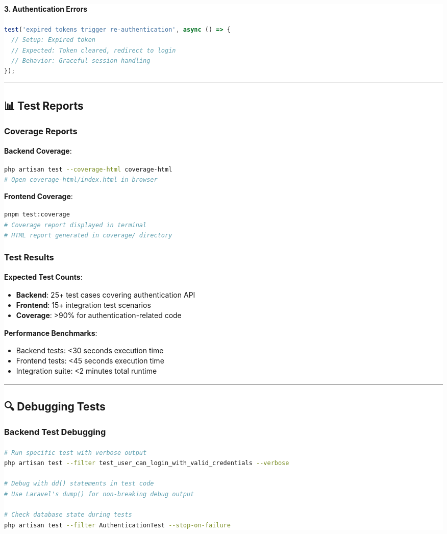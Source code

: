 #### 3. **Authentication Errors**
```typescript
test('expired tokens trigger re-authentication', async () => {
  // Setup: Expired token
  // Expected: Token cleared, redirect to login
  // Behavior: Graceful session handling
});
```

---

## 📊 Test Reports

### Coverage Reports

**Backend Coverage**:
```bash
php artisan test --coverage-html coverage-html
# Open coverage-html/index.html in browser
```

**Frontend Coverage**:
```bash
pnpm test:coverage
# Coverage report displayed in terminal
# HTML report generated in coverage/ directory
```

### Test Results

**Expected Test Counts**:
- **Backend**: 25+ test cases covering authentication API
- **Frontend**: 15+ integration test scenarios
- **Coverage**: >90% for authentication-related code

**Performance Benchmarks**:
- Backend tests: <30 seconds execution time
- Frontend tests: <45 seconds execution time
- Integration suite: <2 minutes total runtime

---

## 🔍 Debugging Tests

### Backend Test Debugging

```bash
# Run specific test with verbose output
php artisan test --filter test_user_can_login_with_valid_credentials --verbose

# Debug with dd() statements in test code
# Use Laravel's dump() for non-breaking debug output

# Check database state during tests
php artisan test --filter AuthenticationTest --stop-on-failure
```
